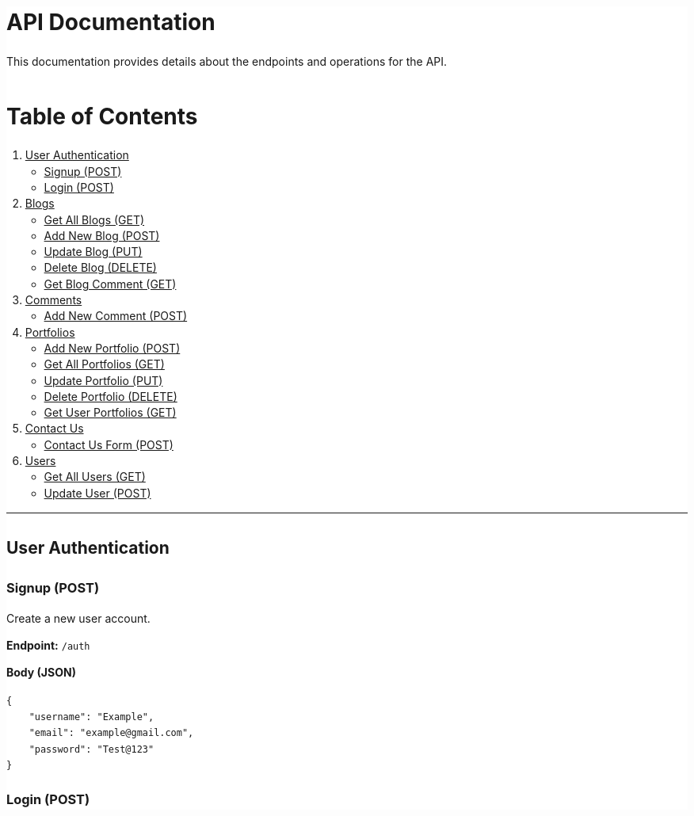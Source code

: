 # API Documentation

This documentation provides details about the endpoints and operations for the API.

# Table of Contents

1. [User Authentication](#user-authentication)
   - [Signup (POST)](#signup-post)
   - [Login (POST)](#login-post)
2. [Blogs](#blogs)
   - [Get All Blogs (GET)](#get-all-blogs-get)
   - [Add New Blog (POST)](#add-new-blog-post)
   - [Update Blog (PUT)](#update-blog-put)
   - [Delete Blog (DELETE)](#delete-blog-delete)
   - [Get Blog Comment (GET)](#get-blog-comment-get)
3. [Comments](#comments)
   - [Add New Comment (POST)](#add-new-comment-post)
4. [Portfolios](#portfolios)
   - [Add New Portfolio (POST)](#add-new-portfolio-post)
   - [Get All Portfolios (GET)](#get-all-portfolios-get)
   - [Update Portfolio (PUT)](#update-portfolio-put)
   - [Delete Portfolio (DELETE)](#delete-portfolio-delete)
   - [Get User Portfolios (GET)](#get-user-portfolios-get)
5. [Contact Us](#contact-us)
   - [Contact Us Form (POST)](#contact-us-form-post)
6. [Users](#users)
   - [Get All Users (GET)](#get-all-users-get)
   - [Update User (POST)](#update-user-post)

---

## User Authentication

### Signup (POST)

Create a new user account.

**Endpoint:** `/auth`

**Body (JSON)**

```
{
    "username": "Example",
    "email": "example@gmail.com",
    "password": "Test@123"
}
```

### Login (POST)
